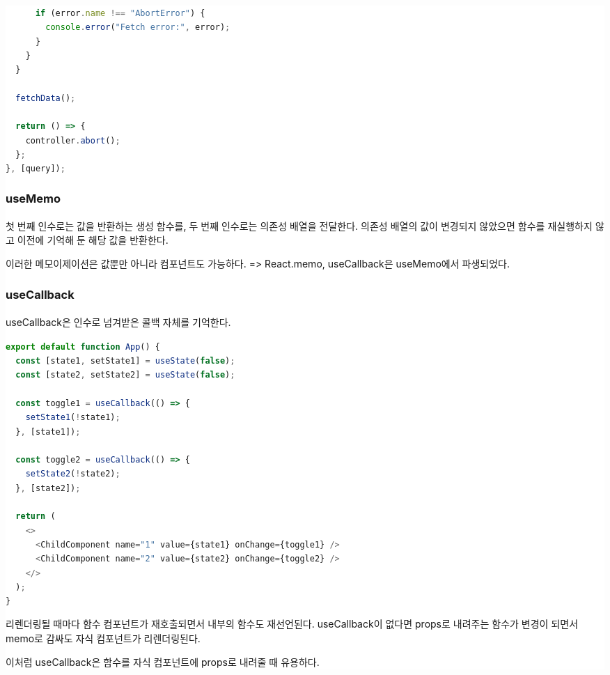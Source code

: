 ```js
      if (error.name !== "AbortError") {
        console.error("Fetch error:", error);
      }
    }
  }

  fetchData();

  return () => {
    controller.abort();
  };
}, [query]);
```

### useMemo

첫 번째 인수로는 값을 반환하는 생성 함수를, 두 번째 인수로는 의존성 배열을 전달한다.
의존성 배열의 값이 변경되지 않았으면 함수를 재실행하지 않고 이전에 기억해 둔 해당 값을 반환한다.

이러한 메모이제이션은 값뿐만 아니라 컴포넌트도 가능하다.
=> React.memo, useCallback은 useMemo에서 파생되었다.

### useCallback

useCallback은 인수로 넘겨받은 콜백 자체를 기억한다.

```js
export default function App() {
  const [state1, setState1] = useState(false);
  const [state2, setState2] = useState(false);

  const toggle1 = useCallback(() => {
    setState1(!state1);
  }, [state1]);

  const toggle2 = useCallback(() => {
    setState2(!state2);
  }, [state2]);

  return (
    <>
      <ChildComponent name="1" value={state1} onChange={toggle1} />
      <ChildComponent name="2" value={state2} onChange={toggle2} />
    </>
  );
}
```

리렌더링될 때마다 함수 컴포넌트가 재호출되면서 내부의 함수도 재선언된다.
useCallback이 없다면 props로 내려주는 함수가 변경이 되면서 memo로 감싸도 자식 컴포넌트가 리렌더링된다.

이처럼 useCallback은 함수를 자식 컴포넌트에 props로 내려줄 때 유용하다.
